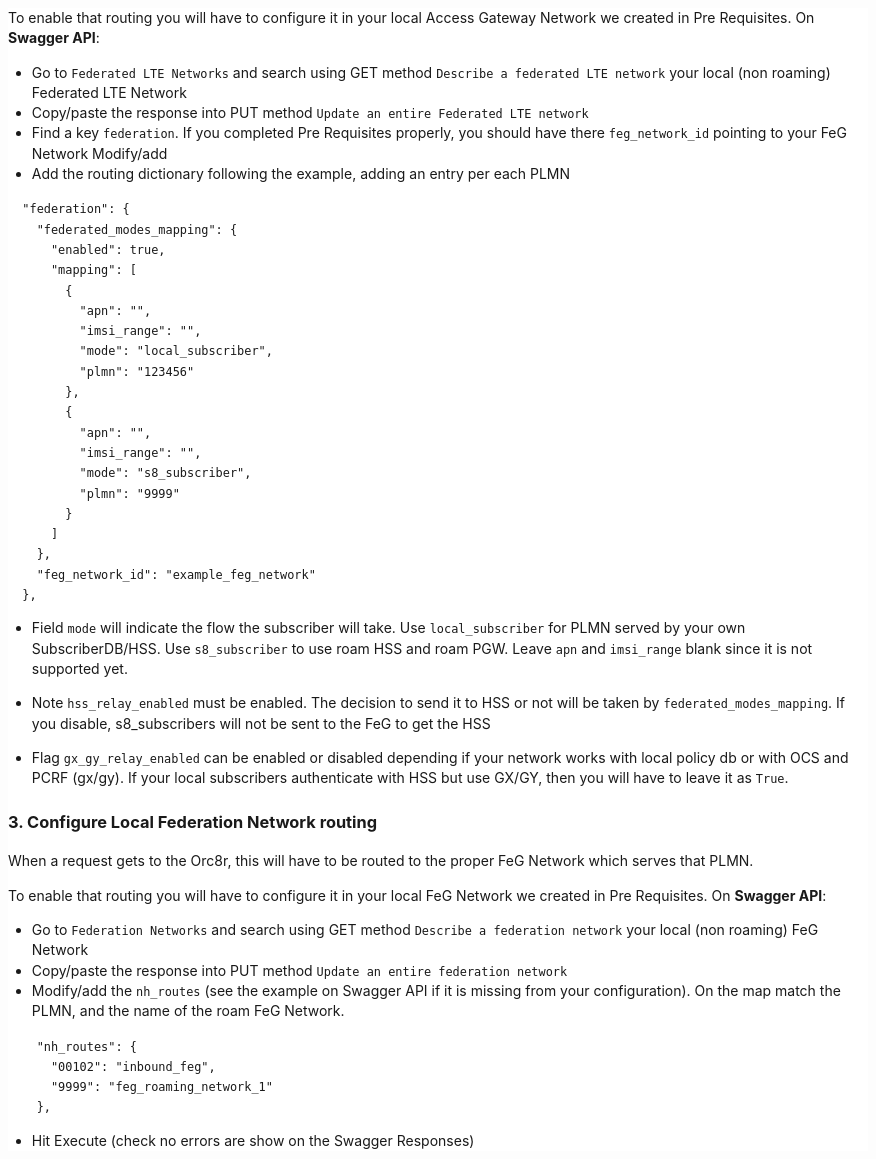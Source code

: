 To enable that routing you will have to configure it in your local Access
Gateway Network we created in Pre Requisites. On **Swagger API**:
- Go to `Federated LTE Networks` and search using GET method `Describe a
  federated LTE network` your local (non roaming) Federated LTE Network
- Copy/paste the response into PUT method `Update an entire Federated LTE
  network`
- Find a key `federation`. If you completed Pre Requisites properly, you
  should have there `feg_network_id` pointing to your FeG Network Modify/add
- Add the routing dictionary following the example, adding an entry per each
PLMN
```text
  "federation": {
    "federated_modes_mapping": {
      "enabled": true,
      "mapping": [
        {
          "apn": "",
          "imsi_range": "",
          "mode": "local_subscriber",
          "plmn": "123456"
        },
        {
          "apn": "",
          "imsi_range": "",
          "mode": "s8_subscriber",
          "plmn": "9999"
        }
      ]
    },
    "feg_network_id": "example_feg_network"
  },
```
- Field `mode` will indicate the flow the subscriber will take. Use
  `local_subscriber` for PLMN served by your own SubscriberDB/HSS. Use
  `s8_subscriber` to use roam HSS and roam PGW. Leave `apn` and `imsi_range`
  blank since it is not supported yet.

- Note `hss_relay_enabled` must be enabled. The decision to send it to HSS or
  not will be taken by `federated_modes_mapping`. If you disable, s8_subscribers
  will not be sent to the FeG to get the HSS

- Flag `gx_gy_relay_enabled` can be enabled or disabled depending if your
  network works with local policy db or with OCS and PCRF (gx/gy). If your
  local subscribers authenticate with HSS but use GX/GY, then you will have to
  leave it as `True`.

### 3. Configure Local Federation Network routing
When a request gets to the Orc8r, this will have to be routed to the proper
FeG Network which serves that PLMN.

To enable that routing you will have to configure it in your local FeG Network
we created in Pre Requisites. On **Swagger API**:
- Go to `Federation Networks` and search using GET method `Describe a
  federation network` your local (non roaming) FeG Network
- Copy/paste the response into PUT method `Update an entire federation network`
- Modify/add the `nh_routes` (see the example on Swagger API if it is
  missing from your configuration). On the map match the PLMN, and the name
  of the roam FeG Network.
```
    "nh_routes": {
      "00102": "inbound_feg",
      "9999": "feg_roaming_network_1"
    },
```
- Hit Execute (check no errors are show on the Swagger Responses)